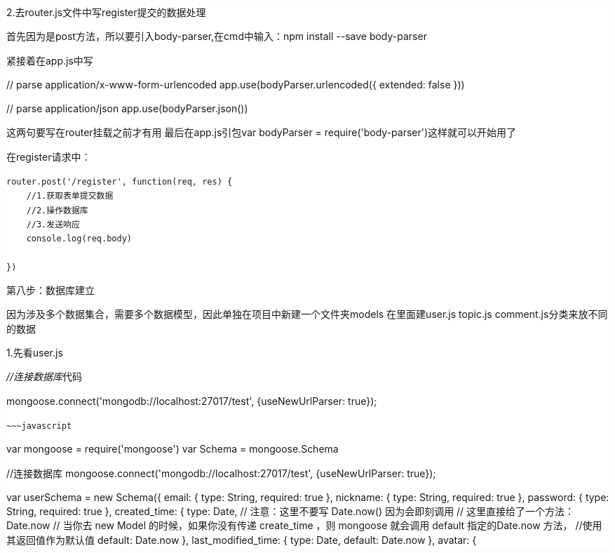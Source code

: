2.去router.js文件中写register提交的数据处理

   首先因为是post方法，所以要引入body-parser,在cmd中输入：npm install --save body-parser

  紧接着在app.js中写

// parse application/x-www-form-urlencoded
app.use(bodyParser.urlencoded({ extended: false }))

// parse application/json
app.use(bodyParser.json())

这两句要写在router挂载之前才有用
最后在app.js引包var bodyParser = require('body-parser')这样就可以开始用了

在register请求中：

~~~
router.post('/register', function(req, res) {
    //1.获取表单提交数据
    //2.操作数据库
    //3.发送响应
    console.log(req.body)

})
~~~

第八步：数据库建立

因为涉及多个数据集合，需要多个数据模型，因此单独在项目中新建一个文件夹models
在里面建user.js  topic.js  comment.js分类来放不同的数据

1.先看user.js

*//连接数据库*代码

mongoose.connect('mongodb://localhost:27017/test', {useNewUrlParser: true});

    ~~~javascript
var mongoose = require('mongoose')
var Schema = mongoose.Schema

//连接数据库
mongoose.connect('mongodb://localhost:27017/test', {useNewUrlParser: true});

var userSchema = new Schema({
  email: {
      type: String,
      required: true
  },
  nickname: {
      type: String,
      required: true
  },
  password: {
      type: String,
      required: true
  },
  created_time: {
      type: Date,
    // 注意：这里不要写 Date.now() 因为会即刻调用
    // 这里直接给了一个方法：Date.now
    // 当你去 new Model 的时候，如果你没有传递 create_time ，则 mongoose 就会调用 default 指定的Date.now 方法，
    //使用其返回值作为默认值
      default: Date.now
  },
  last_modified_time: {
      type: Date,
      default: Date.now
  },
  avatar: {